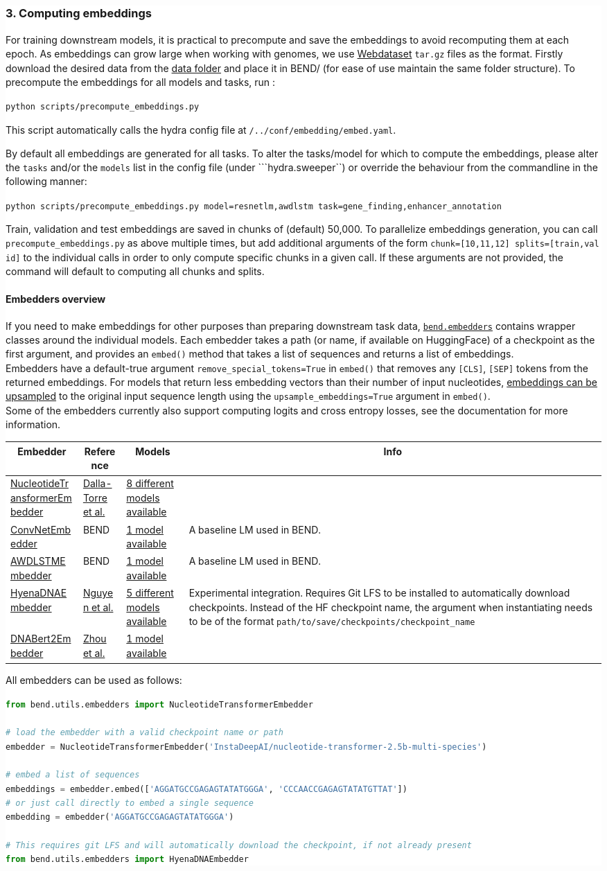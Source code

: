 ### 3. Computing embeddings

For training downstream models, it is practical to precompute and save the embeddings to avoid recomputing them at each epoch. As embeddings can grow large when working with genomes, we use [Webdataset](https://github.com/webdataset/webdataset) `tar.gz` files as the format.
Firstly download the desired data from the [data folder](https://sid.erda.dk/cgi-sid/ls.py?share_id=aNQa0Oz2lY&current_dir=data&flags=f) and place it in BEND/ (for ease of use maintain the same folder structure). 
To precompute the embeddings for all models and tasks, run : 
```
python scripts/precompute_embeddings.py 
```
This script automatically calls the hydra config file at ```/../conf/embedding/embed.yaml```. 

By default all embeddings are generated for all tasks. To alter the tasks/model for which to compute the embeddings, please alter the ```tasks``` and/or the ```models``` list in the config file (under ```hydra.sweeper``) or override the behaviour from the commandline in the following manner: 

```
python scripts/precompute_embeddings.py model=resnetlm,awdlstm task=gene_finding,enhancer_annotation
```
Train, validation and test embeddings are saved in chunks of (default) 50,000. To parallelize embeddings generation, you can call `precompute_embeddings.py` as above multiple times, but add additional arguments of the form `chunk=[10,11,12] splits=[train,valid]` to the individual calls in order to only compute specific chunks in a given call. If these arguments are not provided, the command will default to computing all chunks and splits.

#### Embedders overview

If you need to make embeddings for other purposes than preparing downstream task data, [`bend.embedders`](bend/utils/embedders.py) contains wrapper classes around the individual models. Each embedder takes a path (or name, if available on HuggingFace) of a checkpoint as the first argument, and provides an `embed()` method that takes a list of sequences and returns a list of embeddings.   
Embedders have a default-true argument `remove_special_tokens=True` in `embed()` that removes any `[CLS]`, `[SEP]` tokens from the returned embeddings. For models that return less embedding vectors than their number of input nucleotides, [embeddings can be upsampled](#how-are-embeddings-upsampled) to the original input sequence length using the `upsample_embeddings=True` argument in `embed()`.   
Some of the embedders currently also support computing logits and cross entropy losses, see the documentation for more information.

| Embedder | Reference | Models | Info |
| --- | --- | --- | ---|
|[NucleotideTransformerEmbedder](https://bend.readthedocs.io/en/latest/bend.utils.embedders.html#bend.utils.embedders.NucleotideTransformerEmbedder)| [Dalla-Torre et al.](https://www.biorxiv.org/content/10.1101/2023.01.11.523679v2) | [8 different models available](https://huggingface.co/InstaDeepAI) | |
|[ConvNetEmbedder](https://bend.readthedocs.io/en/latest/bend.utils.embedders.html#bend.utils.embedders.ConvNetEmbedder)| BEND | [1 model available](https://sid.erda.dk/cgi-sid/ls.py?share_id=eXAmVvbRSW&current_dir=pretrained_models&flags=f) | A baseline LM used in BEND. |
|[AWDLSTMEmbedder](https://bend.readthedocs.io/en/latest/bend.utils.embedders.html#bend.utils.embedders.AWDLSTMEmbedder)| BEND | [1 model available](https://sid.erda.dk/cgi-sid/ls.py?share_id=eXAmVvbRSW&current_dir=pretrained_models&flags=f) | A baseline LM used in BEND. |
|[HyenaDNAEmbedder](https://bend.readthedocs.io/en/latest/bend.utils.embedders.html#bend.utils.embedders.HyenaDNAEmbedder) | [Nguyen et al.](https://arxiv.org/abs/2306.15794) | [5 different models available](https://huggingface.co/LongSafari) | Experimental integration. Requires Git LFS to be installed to automatically download checkpoints. Instead of the HF checkpoint name, the argument when instantiating needs to be of the format `path/to/save/checkpoints/checkpoint_name` |
|[DNABert2Embedder](https://bend.readthedocs.io/en/latest/bend.utils.embedders.html#bend.utils.embedders.DNABert2Embedder) | [Zhou et al.](https://arxiv.org/pdf/2306.15006v1.pdf) | [1 model available](https://huggingface.co/zhihan1996/DNABERT-2-117M) | |


All embedders can be used as follows:
```python
from bend.utils.embedders import NucleotideTransformerEmbedder

# load the embedder with a valid checkpoint name or path
embedder = NucleotideTransformerEmbedder('InstaDeepAI/nucleotide-transformer-2.5b-multi-species')

# embed a list of sequences
embeddings = embedder.embed(['AGGATGCCGAGAGTATATGGGA', 'CCCAACCGAGAGTATATGTTAT'])
# or just call directly to embed a single sequence
embedding = embedder('AGGATGCCGAGAGTATATGGGA') 

# This requires git LFS and will automatically download the checkpoint, if not already present
from bend.utils.embedders import HyenaDNAEmbedder
```